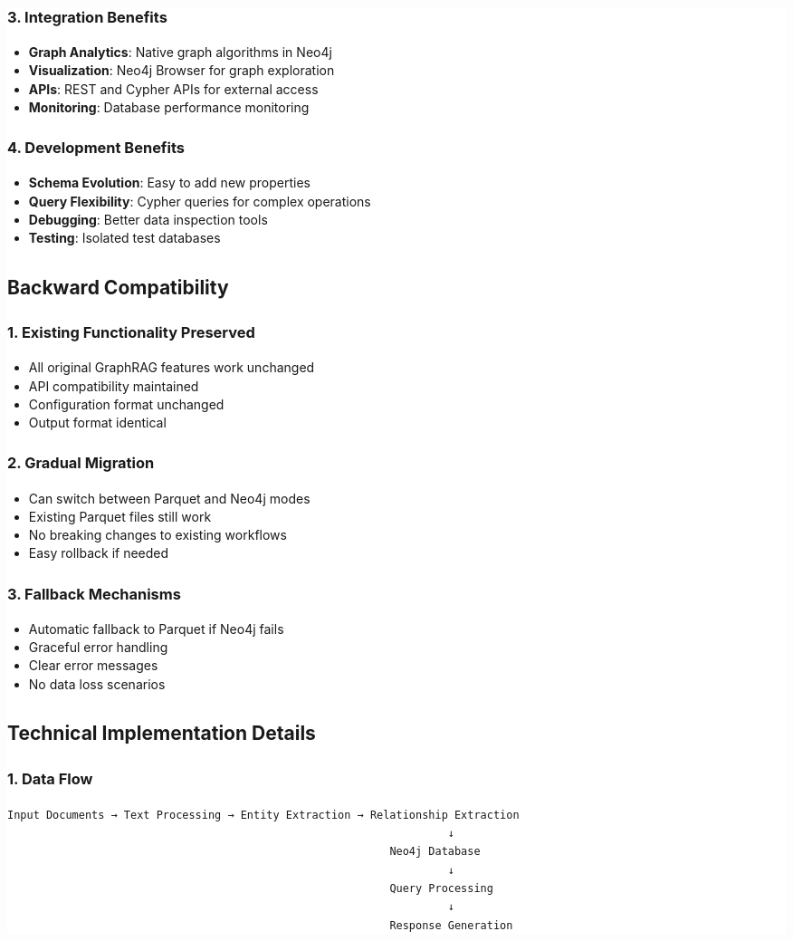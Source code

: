 ### 3. Integration Benefits

- **Graph Analytics**: Native graph algorithms in Neo4j
- **Visualization**: Neo4j Browser for graph exploration
- **APIs**: REST and Cypher APIs for external access
- **Monitoring**: Database performance monitoring

### 4. Development Benefits

- **Schema Evolution**: Easy to add new properties
- **Query Flexibility**: Cypher queries for complex operations
- **Debugging**: Better data inspection tools
- **Testing**: Isolated test databases

## Backward Compatibility

### 1. Existing Functionality Preserved

- All original GraphRAG features work unchanged
- API compatibility maintained
- Configuration format unchanged
- Output format identical

### 2. Gradual Migration

- Can switch between Parquet and Neo4j modes
- Existing Parquet files still work
- No breaking changes to existing workflows
- Easy rollback if needed

### 3. Fallback Mechanisms

- Automatic fallback to Parquet if Neo4j fails
- Graceful error handling
- Clear error messages
- No data loss scenarios

## Technical Implementation Details

### 1. Data Flow

```
Input Documents → Text Processing → Entity Extraction → Relationship Extraction
                                                                    ↓
                                                           Neo4j Database
                                                                    ↓
                                                           Query Processing
                                                                    ↓
                                                           Response Generation
```
